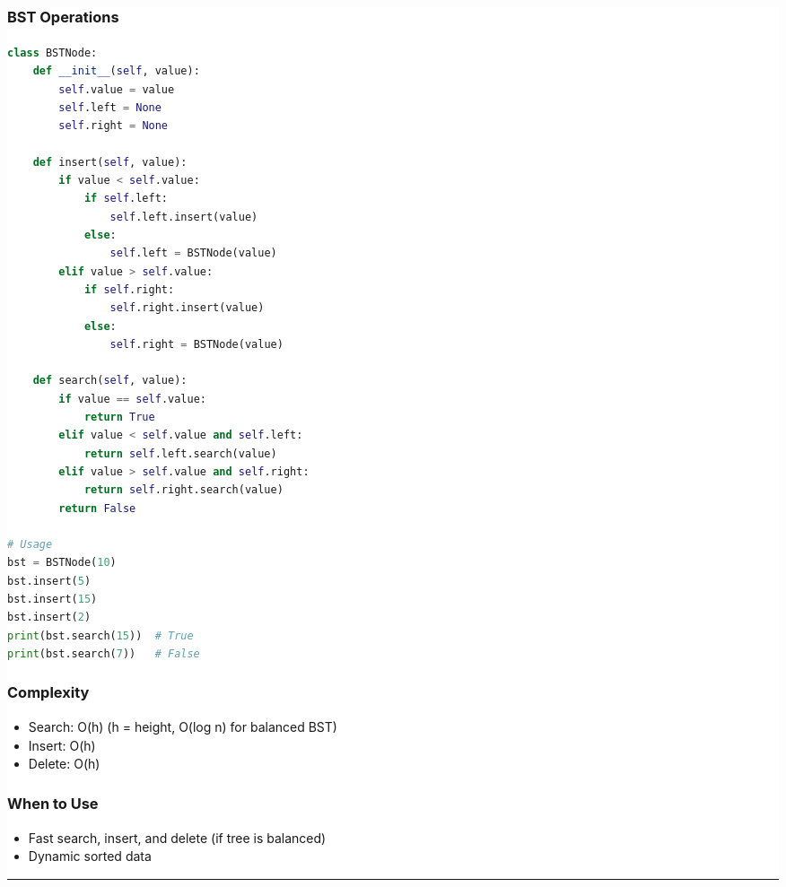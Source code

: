### BST Operations

```python
class BSTNode:
    def __init__(self, value):
        self.value = value
        self.left = None
        self.right = None

    def insert(self, value):
        if value < self.value:
            if self.left:
                self.left.insert(value)
            else:
                self.left = BSTNode(value)
        elif value > self.value:
            if self.right:
                self.right.insert(value)
            else:
                self.right = BSTNode(value)

    def search(self, value):
        if value == self.value:
            return True
        elif value < self.value and self.left:
            return self.left.search(value)
        elif value > self.value and self.right:
            return self.right.search(value)
        return False

# Usage
bst = BSTNode(10)
bst.insert(5)
bst.insert(15)
bst.insert(2)
print(bst.search(15))  # True
print(bst.search(7))   # False
```

### Complexity

- Search: O(h) (h = height, O(log n) for balanced BST)
- Insert: O(h)
- Delete: O(h)

### When to Use

- Fast search, insert, and delete (if tree is balanced)
- Dynamic sorted data

---
